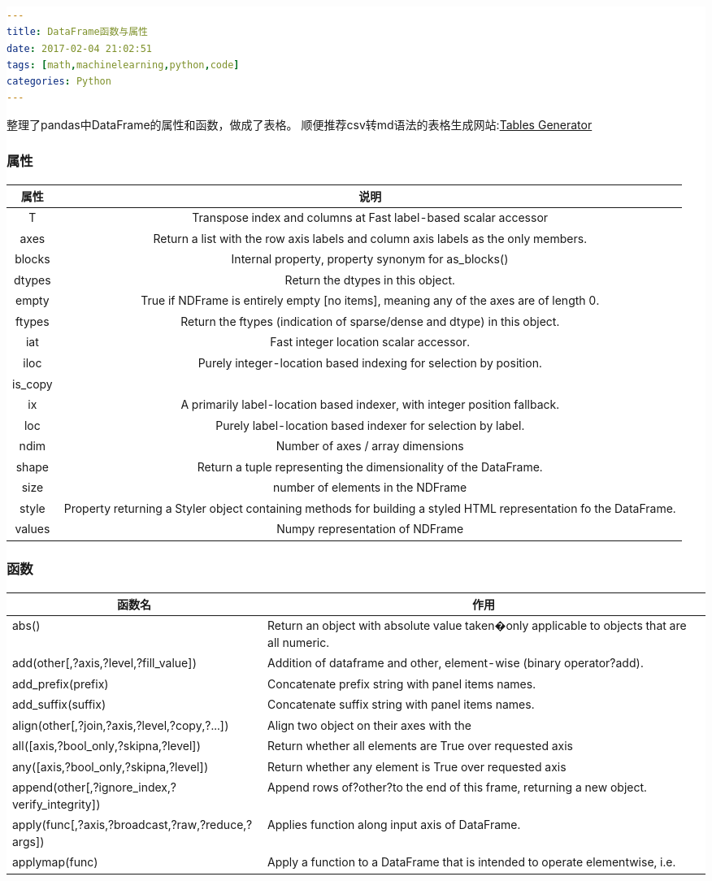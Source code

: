```yaml
---
title: DataFrame函数与属性
date: 2017-02-04 21:02:51
tags: [math,machinelearning,python,code]
categories: Python
---
```


整理了pandas中DataFrame的属性和函数，做成了表格。
顺便推荐csv转md语法的表格生成网站:[Tables Generator](http://www.tablesgenerator.com/)


### 属性
| 属性 | 说明 |
|:---:|:---:|
|T|	Transpose index and columns at	Fast label-based scalar accessor|
|axes|	Return a list with the row axis labels and column axis labels as the only members.|
|blocks	|Internal property, property synonym for as_blocks()|
|dtypes	|Return the dtypes in this object.|
|empty	|True if NDFrame is entirely empty [no items], meaning any of the axes are of length 0.|
|ftypes	|Return the ftypes (indication of sparse/dense and dtype) in this object.|
|iat|	Fast integer location scalar accessor.|
|iloc|	Purely integer-location based indexing for selection by position.|
|is_copy| |	
|ix|	A primarily label-location based indexer, with integer position fallback.|
|loc|	Purely label-location based indexer for selection by label.|
|ndim|	Number of axes / array dimensions|
|shape|	Return a tuple representing the dimensionality of the DataFrame.|
|size|	number of elements in the NDFrame|
|style|	Property returning a Styler object containing methods for building a styled HTML representation fo the DataFrame.|
|values|	Numpy representation of NDFrame|

### 函数
| 函数名                                            | 作用                                                                                                                                                                                                                               |
|---------------------------------------------------|------------------------------------------------------------------------------------------------------------------------------------------------------------------------------------------------------------------------------------|
| abs()                                             | Return an object with absolute value taken�only applicable to objects that are all numeric.                                                                                                                                        |
| add(other[,?axis,?level,?fill_value])             | Addition of dataframe and other, element-wise (binary operator?add).                                                                                                                                                               |
| add_prefix(prefix)                                | Concatenate prefix string with panel items names.                                                                                                                                                                                  |
| add_suffix(suffix)                                | Concatenate suffix string with panel items names.                                                                                                                                                                                  |
| align(other[,?join,?axis,?level,?copy,?...])      | Align two object on their axes with the                                                                                                                                                                                            |
| all([axis,?bool_only,?skipna,?level])             | Return whether all elements are True over requested axis                                                                                                                                                                           |
| any([axis,?bool_only,?skipna,?level])             | Return whether any element is True over requested axis                                                                                                                                                                             |
| append(other[,?ignore_index,?verify_integrity])   | Append rows of?other?to the end of this frame, returning a new object.                                                                                                                                                             |
| apply(func[,?axis,?broadcast,?raw,?reduce,?args]) | Applies function along input axis of DataFrame.                                                                                                                                                                                    |
| applymap(func)                                    | Apply a function to a DataFrame that is intended to operate elementwise, i.e.                                                                                                                                                      |